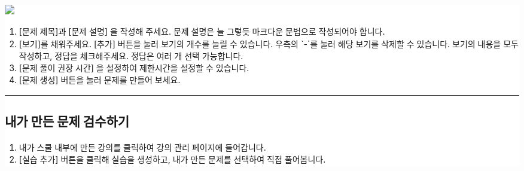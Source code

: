 <img src="https://grepp-programmers.s3.amazonaws.com/files/production/2d087cdf30/13bfe7bd-ebe1-4c10-b109-328119e2af2b.jpg">
<ol>
    <li>[문제 제목]과 [문제 설명] 을 작성해 주세요. 문제 설명은 늘 그렇듯 마크다운 문법으로 작성되어야 합니다.</li>
    <li>[보기]를 채워주세요. [추가] 버튼을 눌러 보기의 개수를 늘릴 수 있습니다. 우측의 `-`를 눌러 해당 보기를 삭제할 수 있습니다. 보기의 내용을 모두 작성하고, 정답을 체크해주세요. 정답은 여러 개 선택 가능합니다.</li>
    <li>[문제 풀이 권장 시간] 을 설정하여 제한시간을 설정할 수 있습니다.</li>
    <li>[문제 생성] 버튼을 눌러 문제를 만들어 보세요.</li>
</ol>

<hr>
<h2>내가 만든 문제 검수하기</h2>
<ol>
    <li>내가 스쿨 내부에 만든 강의를 클릭하여 강의 관리 페이지에 들어갑니다.</li>
    <li>[실습 추가] 버튼을 클릭해 실습을 생성하고, 내가 만든 문제를 선택하여 직접 풀어봅니다.</li>
</ol>
</div>
</div>